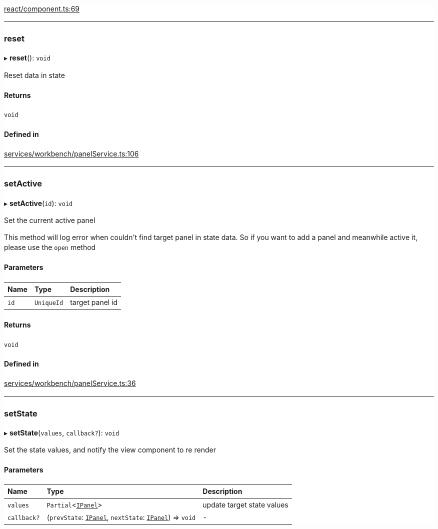 [react/component.ts:69](https://github.com/DTStack/molecule/blob/927b7d39/src/react/component.ts#L69)

---

### reset

▸ **reset**(): `void`

Reset data in state

#### Returns

`void`

#### Defined in

[services/workbench/panelService.ts:106](https://github.com/DTStack/molecule/blob/927b7d39/src/services/workbench/panelService.ts#L106)

---

### setActive

▸ **setActive**(`id`): `void`

Set the current active panel

This method will log error when couldn't find target panel in state data.
So if you want to add a panel and meanwhile active it, please use the `open` method

#### Parameters

| Name | Type       | Description     |
| :--- | :--------- | :-------------- |
| `id` | `UniqueId` | target panel id |

#### Returns

`void`

#### Defined in

[services/workbench/panelService.ts:36](https://github.com/DTStack/molecule/blob/927b7d39/src/services/workbench/panelService.ts#L36)

---

### setState

▸ **setState**(`values`, `callback?`): `void`

Set the state values, and notify the view component to re render

#### Parameters

| Name        | Type                                                                                                       | Description                |
| :---------- | :--------------------------------------------------------------------------------------------------------- | :------------------------- |
| `values`    | `Partial`<[`IPanel`](molecule.model.IPanel)\>                                                              | update target state values |
| `callback?` | (`prevState`: [`IPanel`](molecule.model.IPanel), `nextState`: [`IPanel`](molecule.model.IPanel)) => `void` | -                          |
